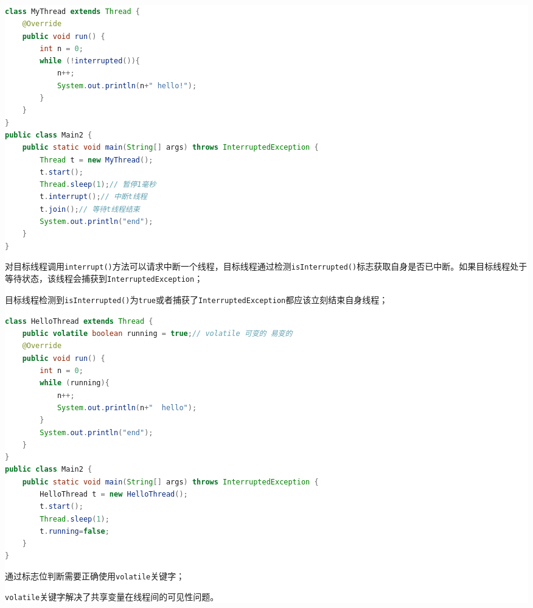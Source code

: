 ```java
class MyThread extends Thread {
    @Override
    public void run() {
        int n = 0;
        while (!interrupted()){
            n++;
            System.out.println(n+" hello!");
        }
    }
}
public class Main2 {
    public static void main(String[] args) throws InterruptedException {
        Thread t = new MyThread();
        t.start();
        Thread.sleep(1);// 暂停1毫秒
        t.interrupt();// 中断t线程
        t.join();// 等待t线程结束
        System.out.println("end");
    }
}
```

对目标线程调用`interrupt()`方法可以请求中断一个线程，目标线程通过检测`isInterrupted()`标志获取自身是否已中断。如果目标线程处于等待状态，该线程会捕获到`InterruptedException`；

目标线程检测到`isInterrupted()`为`true`或者捕获了`InterruptedException`都应该立刻结束自身线程；

```java
class HelloThread extends Thread {
    public volatile boolean running = true;// volatile 可变的 易变的
    @Override
    public void run() {
        int n = 0;
        while (running){
            n++;
            System.out.println(n+"  hello");
        }
        System.out.println("end");
    }
}
public class Main2 {
    public static void main(String[] args) throws InterruptedException {
        HelloThread t = new HelloThread();
        t.start();
        Thread.sleep(1);
        t.running=false;
    }
}
```

通过标志位判断需要正确使用`volatile`关键字；

`volatile`关键字解决了共享变量在线程间的可见性问题。
